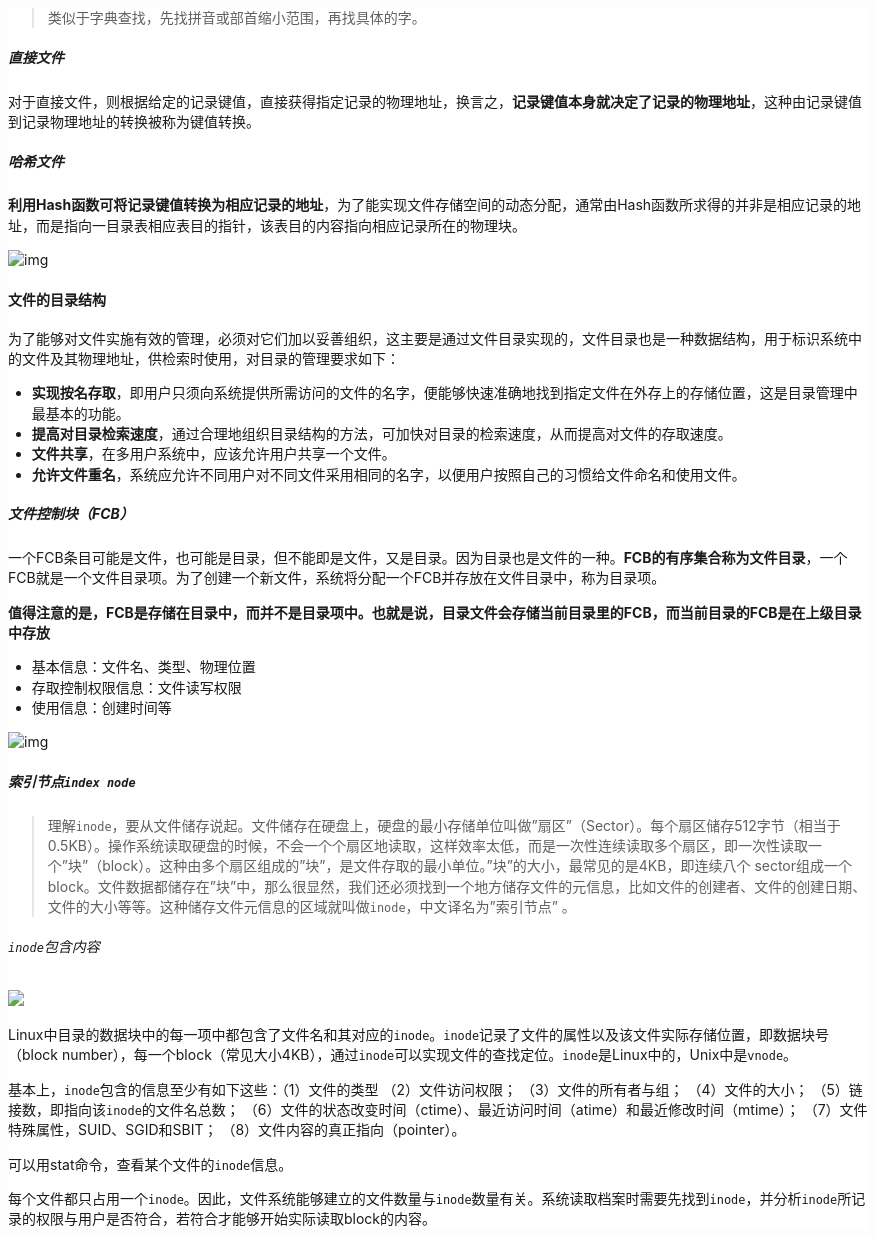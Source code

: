 > 类似于字典查找，先找拼音或部首缩小范围，再找具体的字。

##### 直接文件

对于直接文件，则根据给定的记录键值，直接获得指定记录的物理地址，换言之，**记录键值本身就决定了记录的物理地址**，这种由记录键值到记录物理地址的转换被称为键值转换。

##### 哈希文件

**利用Hash函数可将记录键值转换为相应记录的地址**，为了能实现文件存储空间的动态分配，通常由Hash函数所求得的并非是相应记录的地址，而是指向一目录表相应表目的指针，该表目的内容指向相应记录所在的物理块。

![img](https://raw.githubusercontent.com/cold-bin/img-for-cold-bin-blog/master/img/616953-20160629144528812-1046254793.png)



#### 文件的目录结构

为了能够对文件实施有效的管理，必须对它们加以妥善组织，这主要是通过文件目录实现的，文件目录也是一种数据结构，用于标识系统中的文件及其物理地址，供检索时使用，对目录的管理要求如下：

- **实现按名存取**，即用户只须向系统提供所需访问的文件的名字，便能够快速准确地找到指定文件在外存上的存储位置，这是目录管理中最基本的功能。
- **提高对目录检索速度**，通过合理地组织目录结构的方法，可加快对目录的检索速度，从而提高对文件的存取速度。
- **文件共享**，在多用户系统中，应该允许用户共享一个文件。
- **允许文件重名**，系统应允许不同用户对不同文件采用相同的名字，以便用户按照自己的习惯给文件命名和使用文件。



##### 文件控制块（FCB）

一个FCB条目可能是文件，也可能是目录，但不能即是文件，又是目录。因为目录也是文件的一种。**FCB的有序集合称为文件目录**，一个FCB就是一个文件目录项。为了创建一个新文件，系统将分配一个FCB并存放在文件目录中，称为目录项。

**值得注意的是，FCB是存储在目录中，而并不是目录项中。也就是说，目录文件会存储当前目录里的FCB，而当前目录的FCB是在上级目录中存放**

- 基本信息：文件名、类型、物理位置
- 存取控制权限信息：文件读写权限
- 使用信息：创建时间等

![img](https://raw.githubusercontent.com/cold-bin/img-for-cold-bin-blog/master/img/616953-20160629170530499-1935685549.png)

##### 索引节点`index node`

> 理解`inode`，要从文件储存说起。文件储存在硬盘上，硬盘的最小存储单位叫做”扇区”（Sector）。每个扇区储存512字节（相当于0.5KB）。操作系统读取硬盘的时候，不会一个个扇区地读取，这样效率太低，而是一次性连续读取多个扇区，即一次性读取一个”块”（block）。这种由多个扇区组成的”块”，是文件存取的最小单位。”块”的大小，最常见的是4KB，即连续八个 sector组成一个 block。文件数据都储存在”块”中，那么很显然，我们还必须找到一个地方储存文件的元信息，比如文件的创建者、文件的创建日期、文件的大小等等。这种储存文件元信息的区域就叫做`inode`，中文译名为”索引节点” 。

###### `inode`包含内容

![](https://raw.githubusercontent.com/cold-bin/img-for-cold-bin-blog/master/img/616953-20160629220451749-1048812791.png)

Linux中目录的数据块中的每一项中都包含了文件名和其对应的`inode`。`inode`记录了文件的属性以及该文件实际存储位置，即数据块号（block number），每一个block（常见大小4KB），通过`inode`可以实现文件的查找定位。`inode`是Linux中的，Unix中是`vnode`。

基本上，`inode`包含的信息至少有如下这些：（1）文件的类型 （2）文件访问权限； （3）文件的所有者与组； （4）文件的大小； （5）链接数，即指向该`inode`的文件名总数； （6）文件的状态改变时间（ctime）、最近访问时间（atime）和最近修改时间（mtime）； （7）文件特殊属性，SUID、SGID和SBIT； （8）文件内容的真正指向（pointer）。

可以用stat命令，查看某个文件的`inode`信息。

每个文件都只占用一个`inode`。因此，文件系统能够建立的文件数量与`inode`数量有关。系统读取档案时需要先找到`inode`，并分析`inode`所记录的权限与用户是否符合，若符合才能够开始实际读取block的内容。
